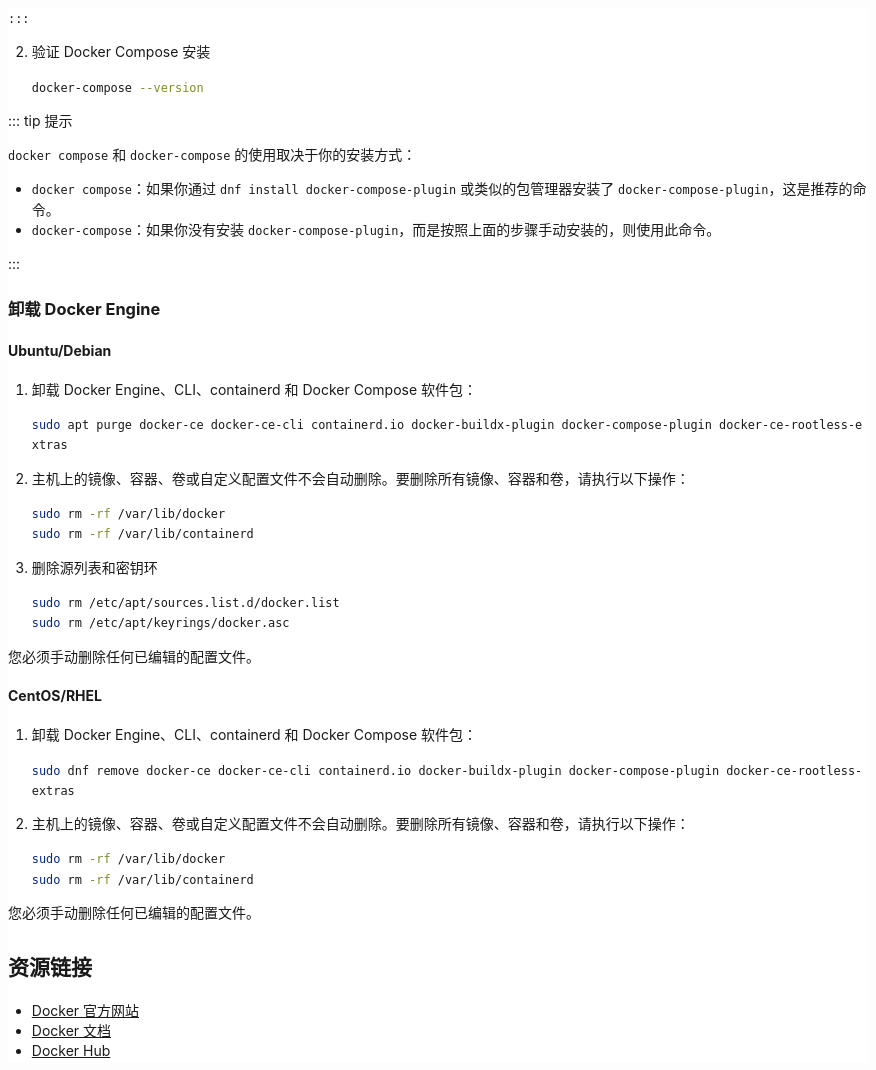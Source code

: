     :::

2. 验证 Docker Compose 安装

    ```bash
    docker-compose --version
    ```

::: tip 提示

`docker compose` 和 `docker-compose` 的使用取决于你的安装方式：

- `docker compose`：如果你通过 `dnf install docker-compose-plugin` 或类似的包管理器安装了 `docker-compose-plugin`，这是推荐的命令。
- `docker-compose`：如果你没有安装 `docker-compose-plugin`，而是按照上面的步骤手动安装的，则使用此命令。

:::

### 卸载 Docker Engine

#### Ubuntu/Debian

1. 卸载 Docker Engine、CLI、containerd 和 Docker Compose 软件包：

    ```bash
    sudo apt purge docker-ce docker-ce-cli containerd.io docker-buildx-plugin docker-compose-plugin docker-ce-rootless-extras
    ```

2. 主机上的镜像、容器、卷或自定义配置文件不会自动删除。要删除所有镜像、容器和卷，请执行以下操作：

    ```bash
    sudo rm -rf /var/lib/docker
    sudo rm -rf /var/lib/containerd
    ```

3. 删除源列表和密钥环

    ```bash
    sudo rm /etc/apt/sources.list.d/docker.list
    sudo rm /etc/apt/keyrings/docker.asc
    ```

您必须手动删除任何已编辑的配置文件。

#### CentOS/RHEL

1. 卸载 Docker Engine、CLI、containerd 和 Docker Compose 软件包：

    ```bash
    sudo dnf remove docker-ce docker-ce-cli containerd.io docker-buildx-plugin docker-compose-plugin docker-ce-rootless-extras
    ```

2. 主机上的镜像、容器、卷或自定义配置文件不会自动删除。要删除所有镜像、容器和卷，请执行以下操作：

    ```bash
    sudo rm -rf /var/lib/docker
    sudo rm -rf /var/lib/containerd
    ```

您必须手动删除任何已编辑的配置文件。

## 资源链接

- [Docker 官方网站](https://www.docker.com/)
- [Docker 文档](https://docs.docker.com/)
- [Docker Hub](https://hub.docker.com/)
